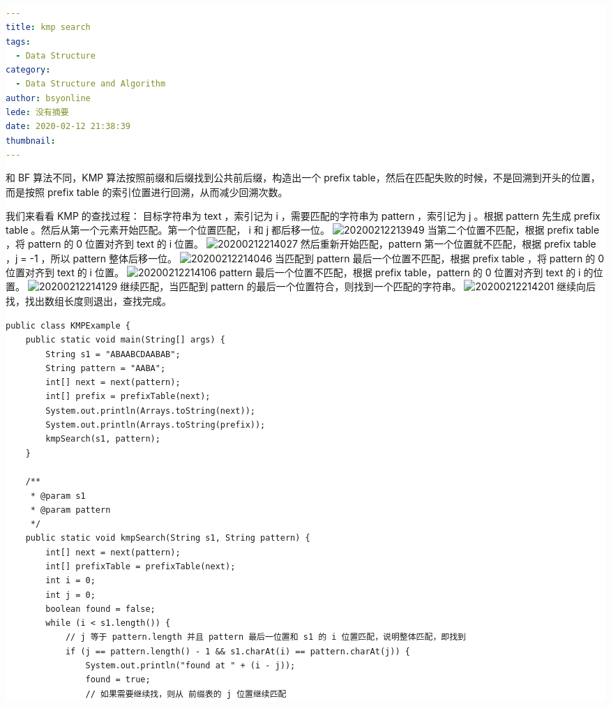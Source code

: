 ```yaml
---
title: kmp search
tags:
  - Data Structure
category:
  - Data Structure and Algorithm
author: bsyonline
lede: 没有摘要
date: 2020-02-12 21:38:39
thumbnail:
---
```



和 BF 算法不同，KMP 算法按照前缀和后缀找到公共前后缀，构造出一个 prefix table，然后在匹配失败的时候，不是回溯到开头的位置，而是按照 prefix table 的索引位置进行回溯，从而减少回溯次数。

我们来看看 KMP 的查找过程：
目标字符串为 text ，索引记为 i ，需要匹配的字符串为 pattern ，索引记为 j 。根据 pattern 先生成 prefix table 。然后从第一个元素开始匹配。第一个位置匹配， i 和 j 都后移一位。
<img src="https://s2.ax1x.com/2020/02/12/1bG0IJ.png" alt="20200212213949" border="0" style="width:500px">
当第二个位置不匹配，根据 prefix table ，将 pattern 的 0 位置对齐到 text 的 i 位置。
<img src="https://s2.ax1x.com/2020/02/12/1bGdZF.png" alt="20200212214027" border="0" style="width:500px">
然后重新开始匹配，pattern 第一个位置就不匹配，根据 prefix table ，j = -1 ，所以 pattern 整体后移一位。
<img src="https://s2.ax1x.com/2020/02/12/1bGNrT.png" alt="20200212214046" border="0" style="width:500px">
当匹配到 pattern 最后一个位置不匹配，根据 prefix table ，将 pattern 的 0 位置对齐到 text 的 i 位置。
<img src="https://s2.ax1x.com/2020/02/12/1bGUqU.png" alt="20200212214106" border="0" style="width:500px">
pattern 最后一个位置不匹配，根据 prefix table，pattern 的 0 位置对齐到 text 的 i 的位置。
<img src="https://s2.ax1x.com/2020/02/12/1bGJx0.png" alt="20200212214129" border="0" style="width:500px">
继续匹配，当匹配到 pattern 的最后一个位置符合，则找到一个匹配的字符串。
<img src="https://s2.ax1x.com/2020/02/12/1bGDi9.png" alt="20200212214201" border="0" style="width:500px">
继续向后找，找出数组长度则退出，查找完成。

```
public class KMPExample {
    public static void main(String[] args) {
        String s1 = "ABAABCDAABAB";
        String pattern = "AABA";
        int[] next = next(pattern);
        int[] prefix = prefixTable(next);
        System.out.println(Arrays.toString(next));
        System.out.println(Arrays.toString(prefix));
        kmpSearch(s1, pattern);
    }

    /**
     * @param s1
     * @param pattern
     */
    public static void kmpSearch(String s1, String pattern) {
        int[] next = next(pattern);
        int[] prefixTable = prefixTable(next);
        int i = 0;
        int j = 0;
        boolean found = false;
        while (i < s1.length()) {
            // j 等于 pattern.length 并且 pattern 最后一位置和 s1 的 i 位置匹配，说明整体匹配，即找到
            if (j == pattern.length() - 1 && s1.charAt(i) == pattern.charAt(j)) {
                System.out.println("found at " + (i - j));
                found = true;
                // 如果需要继续找，则从 前缀表的 j 位置继续匹配
```